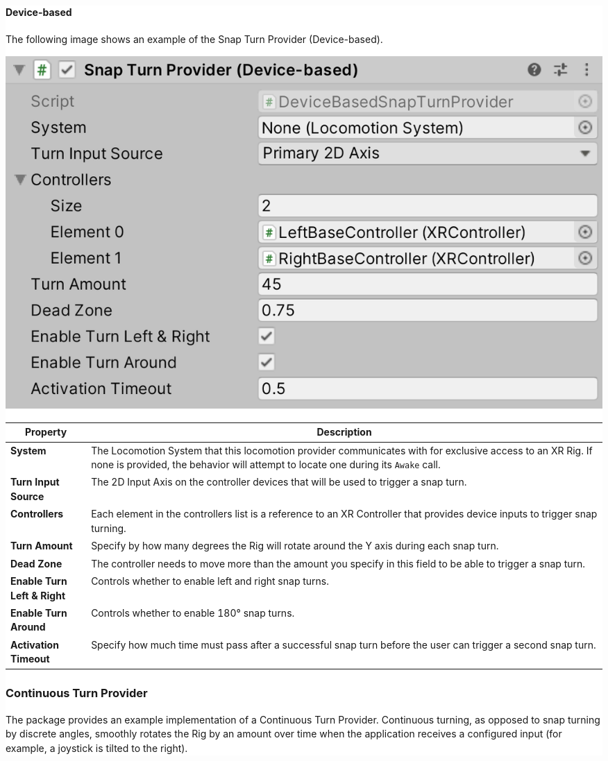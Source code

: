 #### Device-based

The following image shows an example of the Snap Turn Provider (Device-based).

![snap-turn-provider-device-based](images/snap-turn-provider-device-based.png)

|**Property**|**Description**|
|---|---|
|**System**|The Locomotion System that this locomotion provider communicates with for exclusive access to an XR Rig. If none is provided, the behavior will attempt to locate one during its `Awake` call.|
|**Turn Input Source**|The 2D Input Axis on the controller devices that will be used to trigger a snap turn.|
|**Controllers**|Each element in the controllers list is a reference to an XR Controller that provides device inputs to trigger snap turning.|
|**Turn Amount**|Specify by how many degrees the Rig will rotate around the Y axis during each snap turn.|
|**Dead Zone**| The controller needs to move more than the amount you specify in this field to be able to trigger a snap turn.|
|**Enable Turn Left & Right**|Controls whether to enable left and right snap turns.|
|**Enable Turn Around**|Controls whether to enable 180° snap turns.|
|**Activation Timeout**|Specify how much time must pass after a successful snap turn before the user can trigger a second snap turn.|

### Continuous Turn Provider

The package provides an example implementation of a Continuous Turn Provider. Continuous turning, as opposed to snap turning by discrete angles, smoothly rotates the Rig by an amount over time when the application receives a configured input (for example, a joystick is tilted to the right).
